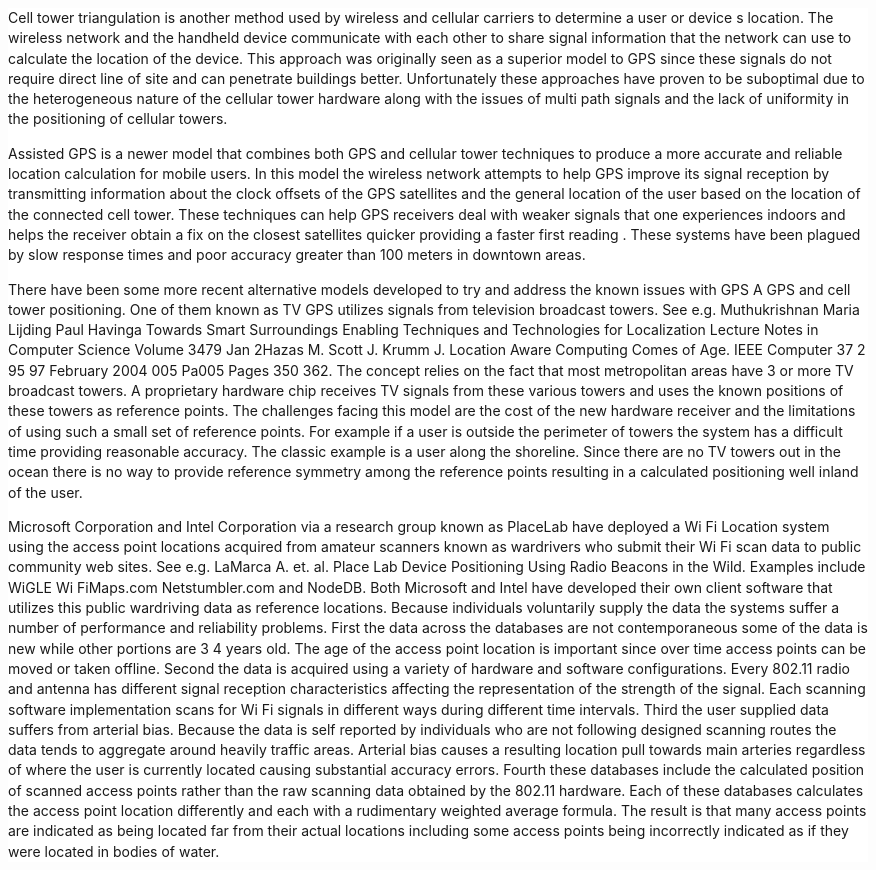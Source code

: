 Cell tower triangulation is another method used by wireless and cellular carriers to determine a user or device s location. The wireless network and the handheld device communicate with each other to share signal information that the network can use to calculate the location of the device. This approach was originally seen as a superior model to GPS since these signals do not require direct line of site and can penetrate buildings better. Unfortunately these approaches have proven to be suboptimal due to the heterogeneous nature of the cellular tower hardware along with the issues of multi path signals and the lack of uniformity in the positioning of cellular towers.

Assisted GPS is a newer model that combines both GPS and cellular tower techniques to produce a more accurate and reliable location calculation for mobile users. In this model the wireless network attempts to help GPS improve its signal reception by transmitting information about the clock offsets of the GPS satellites and the general location of the user based on the location of the connected cell tower. These techniques can help GPS receivers deal with weaker signals that one experiences indoors and helps the receiver obtain a fix on the closest satellites quicker providing a faster first reading . These systems have been plagued by slow response times and poor accuracy greater than 100 meters in downtown areas.

There have been some more recent alternative models developed to try and address the known issues with GPS A GPS and cell tower positioning. One of them known as TV GPS utilizes signals from television broadcast towers. See e.g. Muthukrishnan Maria Lijding Paul Havinga Towards Smart Surroundings Enabling Techniques and Technologies for Localization Lecture Notes in Computer Science Volume 3479 Jan 2Hazas M. Scott J. Krumm J. Location Aware Computing Comes of Age. IEEE Computer 37 2 95 97 February 2004 005 Pa005 Pages 350 362. The concept relies on the fact that most metropolitan areas have 3 or more TV broadcast towers. A proprietary hardware chip receives TV signals from these various towers and uses the known positions of these towers as reference points. The challenges facing this model are the cost of the new hardware receiver and the limitations of using such a small set of reference points. For example if a user is outside the perimeter of towers the system has a difficult time providing reasonable accuracy. The classic example is a user along the shoreline. Since there are no TV towers out in the ocean there is no way to provide reference symmetry among the reference points resulting in a calculated positioning well inland of the user.

Microsoft Corporation and Intel Corporation via a research group known as PlaceLab have deployed a Wi Fi Location system using the access point locations acquired from amateur scanners known as wardrivers who submit their Wi Fi scan data to public community web sites. See e.g. LaMarca A. et. al. Place Lab Device Positioning Using Radio Beacons in the Wild. Examples include WiGLE Wi FiMaps.com Netstumbler.com and NodeDB. Both Microsoft and Intel have developed their own client software that utilizes this public wardriving data as reference locations. Because individuals voluntarily supply the data the systems suffer a number of performance and reliability problems. First the data across the databases are not contemporaneous some of the data is new while other portions are 3 4 years old. The age of the access point location is important since over time access points can be moved or taken offline. Second the data is acquired using a variety of hardware and software configurations. Every 802.11 radio and antenna has different signal reception characteristics affecting the representation of the strength of the signal. Each scanning software implementation scans for Wi Fi signals in different ways during different time intervals. Third the user supplied data suffers from arterial bias. Because the data is self reported by individuals who are not following designed scanning routes the data tends to aggregate around heavily traffic areas. Arterial bias causes a resulting location pull towards main arteries regardless of where the user is currently located causing substantial accuracy errors. Fourth these databases include the calculated position of scanned access points rather than the raw scanning data obtained by the 802.11 hardware. Each of these databases calculates the access point location differently and each with a rudimentary weighted average formula. The result is that many access points are indicated as being located far from their actual locations including some access points being incorrectly indicated as if they were located in bodies of water.
